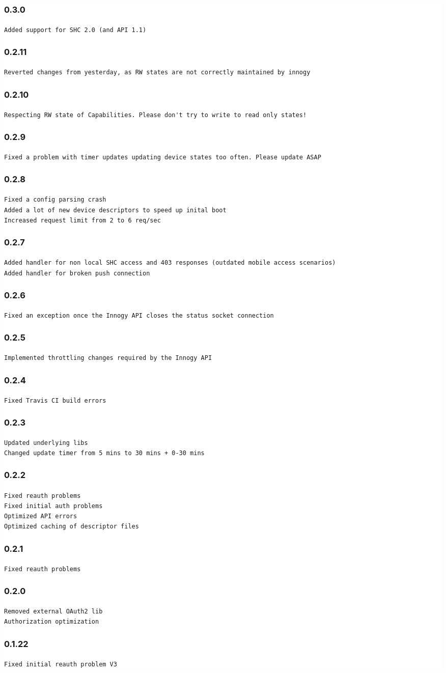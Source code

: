 ### 0.3.0
    Added support for SHC 2.0 (and API 1.1)

### 0.2.11
    Reverted changes from yesterday, as RW states are not correctly maintained by innogy

### 0.2.10
    Respecting RW state of Capabilities. Please don't try to write to read only states!

### 0.2.9
    Fixed a problem with timer updates updating device states too often. Please update ASAP

### 0.2.8
    Fixed a config parsing crash
    Added a lot of new device descriptors to speed up inital boot
    Increased request limit from 2 to 6 req/sec

### 0.2.7 
    Added handler for non local SHC access and 403 responses (outdated mobile access scenarios)
    Added handler for broken push connection
    
### 0.2.6
    Fixed an exception once the Innogy API closes the status socket connection

### 0.2.5
    Implemented throttling changes required by the Innogy API

### 0.2.4
    Fixed Travis CI build errors

### 0.2.3
    Updated underlying libs
    Changed update timer from 5 mins to 30 mins + 0-30 mins

### 0.2.2
    Fixed reauth problems
    Fixed initial auth problems
    Optimized API errors
    Optimized caching of descriptor files

### 0.2.1
    Fixed reauth problems

### 0.2.0
    Removed external OAuth2 lib
    Authorization optimization

### 0.1.22
    Fixed initial reauth problem V3
